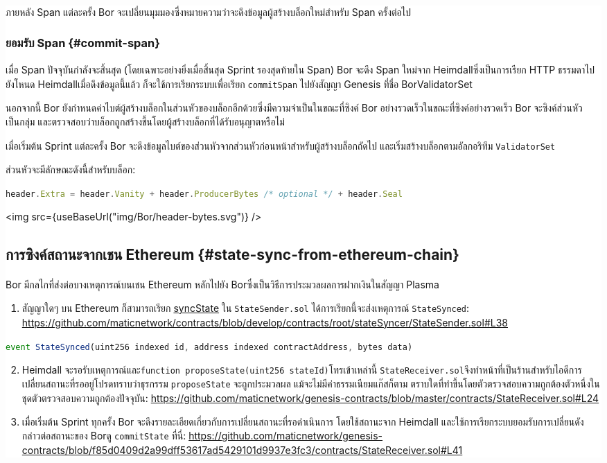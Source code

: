 ภายหลัง Span แต่ละครั้ง Bor จะเปลี่ยนมุมมองซึ่งหมายความว่าจะดึงข้อมูลผู้สร้างบล็อกใหม่สำหรับ Span ครั้งต่อไป

### ยอมรับ Span {#commit-span}

เมื่อ Span ปัจจุบันกำลังจะสิ้นสุด (โดยเฉพาะอย่างยิ่งเมื่อสิ้นสุด Sprint รองสุดท้ายใน Span) Bor จะดึง Span ใหม่จาก Heimdallซึ่งเป็นการเรียก HTTP ธรรมดาไปยังโหนด Heimdallเมื่อดึงข้อมูลนี้แล้ว ก็จะใช้การเรียกระบบเพื่อเรียก `commitSpan` ไปยังสัญญา Genesis ที่ชื่อ BorValidatorSet

นอกจากนี้ Bor ยังกำหนดค่าไบต์ผู้สร้างบล็อกในส่วนหัวของบล็อกอีกด้วยซึ่งมีความจำเป็นในขณะที่ซิงค์ Bor อย่างรวดเร็วในขณะที่ซิงค์อย่างรวดเร็ว Bor จะซิงค์ส่วนหัวเป็นกลุ่ม และตรวจสอบว่าบล็อกถูกสร้างขึ้นโดยผู้สร้างบล็อกที่ได้รับอนุญาตหรือไม่

เมื่อเริ่มต้น Sprint แต่ละครั้ง Bor จะดึงข้อมูลไบต์ของส่วนหัวจากส่วนหัวก่อนหน้าสำหรับผู้สร้างบล็อกถัดไป และเริ่มสร้างบล็อกตามอัลกอริทึม `ValidatorSet`

ส่วนหัวจะมีลักษณะดังนี้สำหรับบล็อก:

```js
header.Extra = header.Vanity + header.ProducerBytes /* optional */ + header.Seal
```

<img src={useBaseUrl("img/Bor/header-bytes.svg")} />

## การซิงค์สถานะจากเชน Ethereum {#state-sync-from-ethereum-chain}

Bor มีกลไกที่ส่งต่อบางเหตุการณ์บนเชน Ethereum หลักไปยัง Borซึ่งเป็นวิธีการประมวลผลการฝากเงินในสัญญา Plasma

1. สัญญาใดๆ บน Ethereum ก็สามารถเรียก [syncState](https://github.com/maticnetwork/contracts/blob/develop/contracts/root/stateSyncer/StateSender.sol#L33) ใน `StateSender.sol` ได้การเรียกนี้จะส่งเหตุการณ์ `StateSynced`: https://github.com/maticnetwork/contracts/blob/develop/contracts/root/stateSyncer/StateSender.sol#L38

  ```js
  event StateSynced(uint256 indexed id, address indexed contractAddress, bytes data)
  ```

2. Heimdall จะรอรับเหตุการณ์และ`function proposeState(uint256 stateId)`โทรเข้าเหล่านี้ `StateReceiver.sol`จึงทำหน้าที่เป็นร้านสำหรับไอดีการเปลี่ยนสถานะที่รออยู่โปรดทราบว่าธุรกรรม `proposeState` จะถูกประมวลผล แม้จะไม่มีค่าธรรมเนียมแก๊สก็ตาม ตราบใดที่ทำขึ้นโดยตัวตรวจสอบความถูกต้องตัวหนึ่งในชุดตัวตรวจสอบความถูกต้องปัจจุบัน: https://github.com/maticnetwork/genesis-contracts/blob/master/contracts/StateReceiver.sol#L24

3. เมื่อเริ่มต้น Sprint ทุกครั้ง Bor จะดึงรายละเอียดเกี่ยวกับการเปลี่ยนสถานะที่รอดำเนินการ โดยใช้สถานะจาก Heimdall และใช้การเรียกระบบยอมรับการเปลี่ยนดังกล่าวต่อสถานะของ Borดู `commitState` ที่นี่: https://github.com/maticnetwork/genesis-contracts/blob/f85d0409d2a99dff53617ad5429101d9937e3fc3/contracts/StateReceiver.sol#L41
